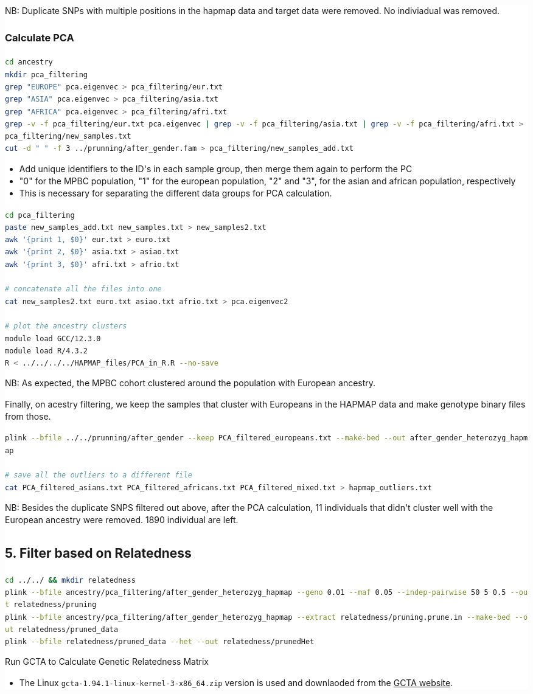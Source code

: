 NB: Duplicate SNPs with multiple positions in the hapmap data and target data were removed. No indiviadual was removed. 

### Calculate PCA
```bash
cd ancestry 
mkdir pca_filtering
grep "EUROPE" pca.eigenvec > pca_filtering/eur.txt
grep "ASIA" pca.eigenvec > pca_filtering/asia.txt
grep "AFRICA" pca.eigenvec > pca_filtering/afri.txt
grep -v -f pca_filtering/eur.txt pca.eigenvec | grep -v -f pca_filtering/asia.txt | grep -v -f pca_filtering/afri.txt > pca_filtering/new_samples.txt
cut -d " " -f 3 ../prunning/after_gender.fam > pca_filtering/new_samples_add.txt
```

- Add unique identifiers to the ID's in each sample group, then merge them again to perform the PC
- "0" for the MPBC population, "1" for the european population, "2" and "3", for the asian and african population, respectively
- This is necessary for separating the different data groups for PCA calculation.

```bash
cd pca_filtering
paste new_samples_add.txt new_samples.txt > new_samples2.txt
awk '{print 1, $0}' eur.txt > euro.txt
awk '{print 2, $0}' asia.txt > asiao.txt
awk '{print 3, $0}' afri.txt > afrio.txt 

# concatenate all the files into one
cat new_samples2.txt euro.txt asiao.txt afrio.txt > pca.eigenvec2

# plot the ancestry clusters
module load GCC/12.3.0
module load R/4.3.2
R < ../../../../HAPMAP_files/PCA_in_R.R --no-save
```

NB: As expected, the MPBC cohort clustered around the population with European ancestry.
 
Finally, on acestry filtering, we keep the samples that cluster with Europeans in the HAPMAP data and make genotype binary files from those.

```bash
plink --bfile ../../prunning/after_gender --keep PCA_filtered_europeans.txt --make-bed --out after_gender_heterozyg_hapmap

# save all the outliers to a different file
cat PCA_filtered_asians.txt PCA_filtered_africans.txt PCA_filtered_mixed.txt > hapmap_outliers.txt 
```

NB: Besides the duplicate SNPS filtered out above, after the PCA calculation, 11 individuals that didn't cluster well with the European ancestry were removed. 1890 individual are left. 

## 5. Filter based on Relatedness
```bash
cd ../../ && mkdir relatedness
plink --bfile ancestry/pca_filtering/after_gender_heterozyg_hapmap --geno 0.01 --maf 0.05 --indep-pairwise 50 5 0.5 --out relatedness/pruning
plink --bfile ancestry/pca_filtering/after_gender_heterozyg_hapmap --extract relatedness/pruning.prune.in --make-bed --out relatedness/pruned_data
plink --bfile relatedness/pruned_data --het --out relatedness/prunedHet
```
Run GCTA to Calculate Genetic Relatedness Matrix
- The Linux ```gcta-1.94.1-linux-kernel-3-x86_64.zip``` version is used and downlaoded from the [GCTA website](https://yanglab.westlake.edu.cn/software/gcta/#Download).
